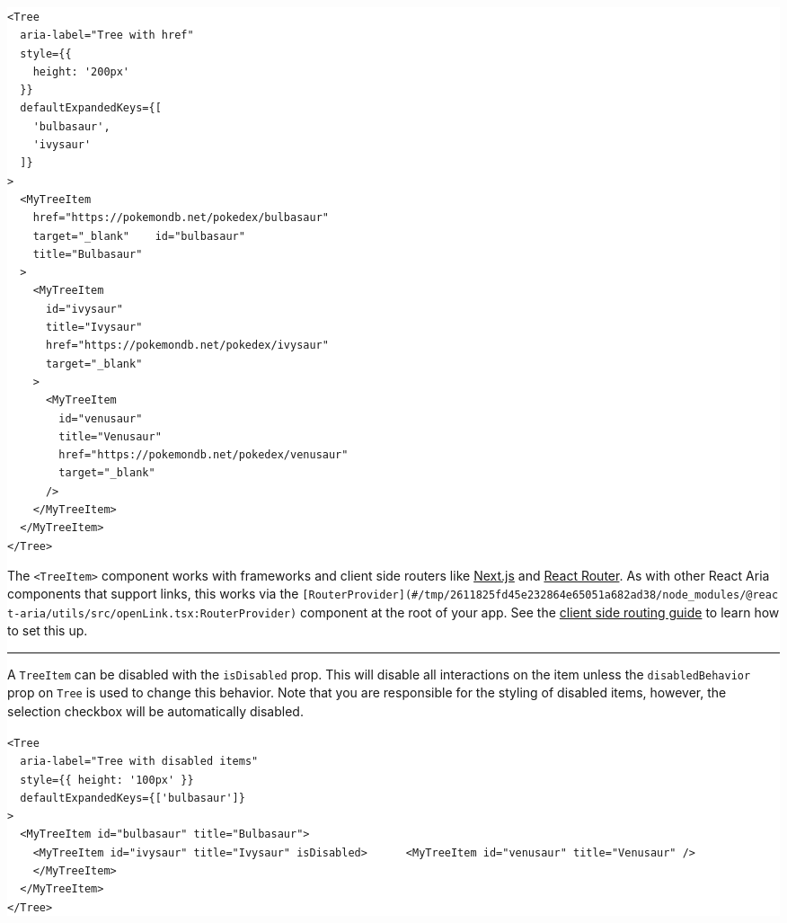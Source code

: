 ```
<Tree
  aria-label="Tree with href"
  style={{
    height: '200px'
  }}
  defaultExpandedKeys={[
    'bulbasaur',
    'ivysaur'
  ]}
>
  <MyTreeItem
    href="https://pokemondb.net/pokedex/bulbasaur"
    target="_blank"    id="bulbasaur"
    title="Bulbasaur"
  >
    <MyTreeItem
      id="ivysaur"
      title="Ivysaur"
      href="https://pokemondb.net/pokedex/ivysaur"
      target="_blank"
    >
      <MyTreeItem
        id="venusaur"
        title="Venusaur"
        href="https://pokemondb.net/pokedex/venusaur"
        target="_blank"
      />
    </MyTreeItem>
  </MyTreeItem>
</Tree>
```

The `<TreeItem>` component works with frameworks and client side routers like [Next.js](https://nextjs.org/) and [React Router](https://reactrouter.com/en/main). As with other React Aria components that support links, this works via the `[RouterProvider](#/tmp/2611825fd45e232864e65051a682ad38/node_modules/@react-aria/utils/src/openLink.tsx:RouterProvider)` component at the root of your app. See the [client side routing guide](https://react-spectrum.adobe.com/react-aria/routing.html) to learn how to set this up.

* * *

A `TreeItem` can be disabled with the `isDisabled` prop. This will disable all interactions on the item unless the `disabledBehavior` prop on `Tree` is used to change this behavior. Note that you are responsible for the styling of disabled items, however, the selection checkbox will be automatically disabled.

```
<Tree
  aria-label="Tree with disabled items"
  style={{ height: '100px' }}
  defaultExpandedKeys={['bulbasaur']}
>
  <MyTreeItem id="bulbasaur" title="Bulbasaur">
    <MyTreeItem id="ivysaur" title="Ivysaur" isDisabled>      <MyTreeItem id="venusaur" title="Venusaur" />
    </MyTreeItem>
  </MyTreeItem>
</Tree>
```

